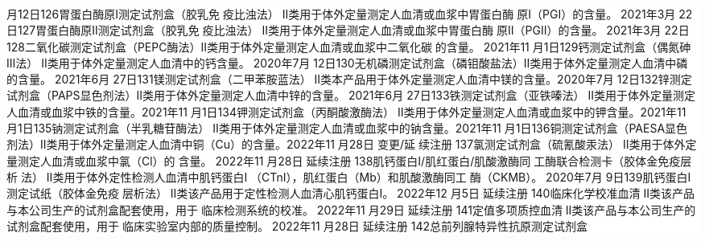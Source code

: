 月12日126胃蛋白酶原Ⅰ测定试剂盒（胶乳免
疫比浊法）
Ⅱ类用于体外定量测定人血清或血浆中胃蛋白酶
原Ⅰ（PGⅠ）的含量。
2021年3月
22日127胃蛋白酶原Ⅱ测定试剂盒（胶乳免
疫比浊法）
Ⅱ类用于体外定量测定人血清或血浆中胃蛋白酶
原Ⅱ（PGⅡ）的含量。
2021年3月
22日128二氧化碳测定试剂盒（PEPC酶法）Ⅱ类用于体外定量测定人血清或血浆中二氧化碳
的含量。
2021年11
月1日129钙测定试剂盒（偶氮砷Ⅲ法）
Ⅱ类用于体外定量测定人血清中的钙含量。
2020年7月
12日130无机磷测定试剂盒（磷钼酸盐法）Ⅱ类用于体外定量测定人血清中磷的含量。
2021年6月
27日131镁测定试剂盒（二甲苯胺蓝法）
Ⅱ类本产品用于体外定量测定人血清中镁的含量。2020年7月
12日132锌测定试剂盒（PAPS显色剂法）Ⅱ类用于体外定量测定人血清中锌的含量。
2021年6月
27日133铁测定试剂盒（亚铁嗪法）
Ⅱ类用于体外定量测定人血清或血浆中铁的含量。2021年11
月1日134钾测定试剂盒（丙酮酸激酶法）
Ⅱ类用于体外定量测定人血清或血浆中的钾含量。2021年11
月1日135钠测定试剂盒（半乳糖苷酶法）
Ⅱ类用于体外定量测定人血清或血浆中的钠含量。2021年11
月1日136铜测定试剂盒（PAESA显色剂法）Ⅱ类用于体外定量测定人血清中铜（Cu）的含量。2022年11
月28日
变更/延
续注册
137氯测定试剂盒（硫氰酸汞法）
Ⅱ类用于体外定量测定人血清或血浆中氯（Cl）的
含量。
2022年11
月28日
延续注册
138肌钙蛋白I/肌红蛋白/肌酸激酶同
工酶联合检测卡（胶体金免疫层析
法）
Ⅱ类用于体外定性检测人血清中肌钙蛋白I
（CTnI），肌红蛋白（Mb）和肌酸激酶同工
酶（CKMB）。
2020年7月
9日139肌钙蛋白I测定试纸（胶体金免疫
层析法）
Ⅱ类该产品用于定性检测人血清心肌钙蛋白I。
2022年12
月5日
延续注册
140临床化学校准血清
Ⅱ类该产品与本公司生产的试剂盒配套使用，用于
临床检测系统的校准。
2022年11
月29日
延续注册
141定值多项质控血清
Ⅱ类该产品与本公司生产的试剂盒配套使用，用于
临床实验室内部的质量控制。
2022年11
月28日
延续注册
142总前列腺特异性抗原测定试剂盒